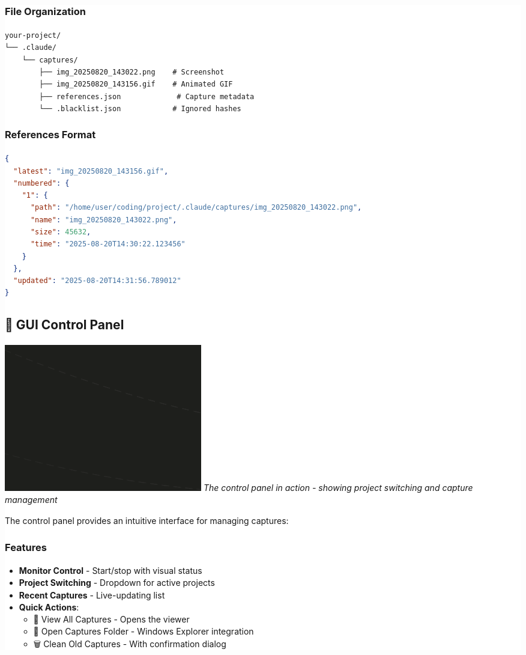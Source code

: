 ### File Organization

```
your-project/
└── .claude/
    └── captures/
        ├── img_20250820_143022.png    # Screenshot
        ├── img_20250820_143156.gif    # Animated GIF
        ├── references.json             # Capture metadata
        └── .blacklist.json            # Ignored hashes
```

### References Format

```json
{
  "latest": "img_20250820_143156.gif",
  "numbered": {
    "1": {
      "path": "/home/user/coding/project/.claude/captures/img_20250820_143022.png",
      "name": "img_20250820_143022.png",
      "size": 45632,
      "time": "2025-08-20T14:30:22.123456"
    }
  },
  "updated": "2025-08-20T14:31:56.789012"
}
```

## 🎨 GUI Control Panel

![Control Panel Demo](assets/screenshots/control-panel-demo.gif)
*The control panel in action - showing project switching and capture management*

The control panel provides an intuitive interface for managing captures:

### Features
- **Monitor Control** - Start/stop with visual status
- **Project Switching** - Dropdown for active projects
- **Recent Captures** - Live-updating list
- **Quick Actions**:
  - 📁 View All Captures - Opens the viewer
  - 📂 Open Captures Folder - Windows Explorer integration
  - 🗑️ Clean Old Captures - With confirmation dialog

